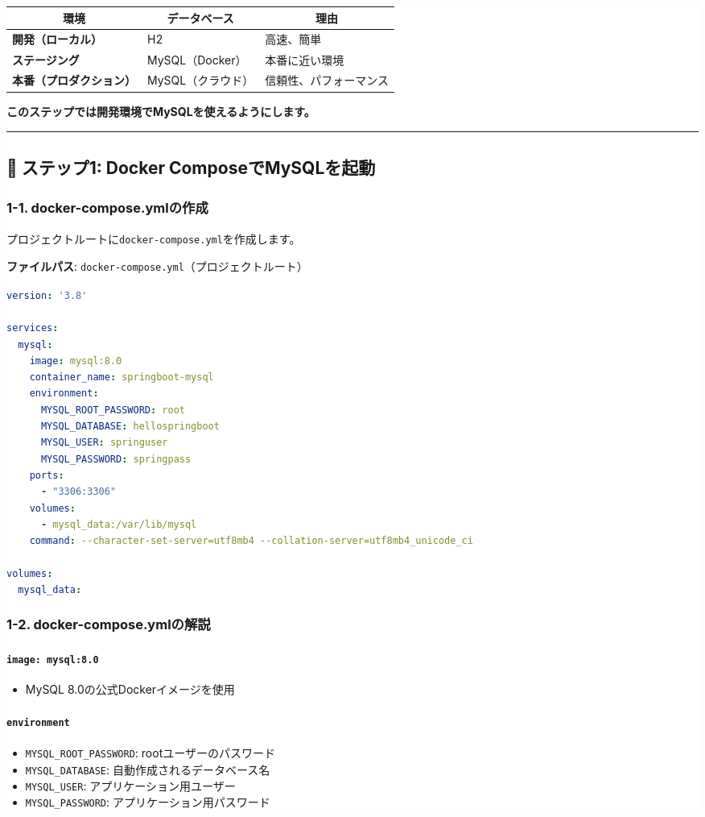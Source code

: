 | 環境 | データベース | 理由 |
|------|--------------|------|
| **開発（ローカル）** | H2 | 高速、簡単 |
| **ステージング** | MySQL（Docker） | 本番に近い環境 |
| **本番（プロダクション）** | MySQL（クラウド） | 信頼性、パフォーマンス |

**このステップでは開発環境でMySQLを使えるようにします。**

---

## 🚀 ステップ1: Docker ComposeでMySQLを起動

### 1-1. docker-compose.ymlの作成

プロジェクトルートに`docker-compose.yml`を作成します。

**ファイルパス**: `docker-compose.yml`（プロジェクトルート）

```yaml
version: '3.8'

services:
  mysql:
    image: mysql:8.0
    container_name: springboot-mysql
    environment:
      MYSQL_ROOT_PASSWORD: root
      MYSQL_DATABASE: hellospringboot
      MYSQL_USER: springuser
      MYSQL_PASSWORD: springpass
    ports:
      - "3306:3306"
    volumes:
      - mysql_data:/var/lib/mysql
    command: --character-set-server=utf8mb4 --collation-server=utf8mb4_unicode_ci

volumes:
  mysql_data:
```

### 1-2. docker-compose.ymlの解説

#### `image: mysql:8.0`
- MySQL 8.0の公式Dockerイメージを使用

#### `environment`
- `MYSQL_ROOT_PASSWORD`: rootユーザーのパスワード
- `MYSQL_DATABASE`: 自動作成されるデータベース名
- `MYSQL_USER`: アプリケーション用ユーザー
- `MYSQL_PASSWORD`: アプリケーション用パスワード

